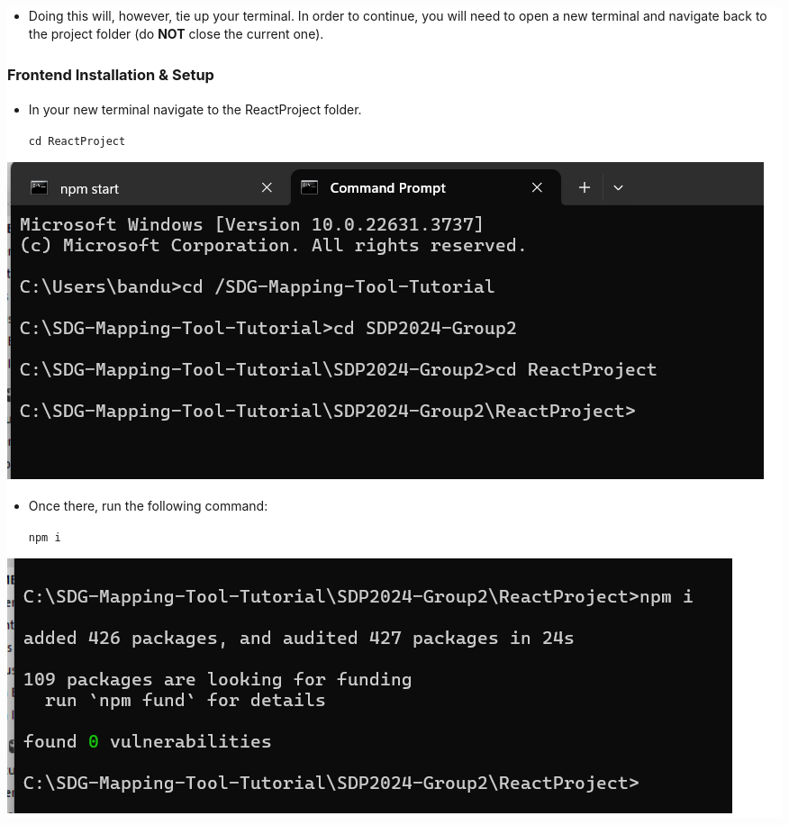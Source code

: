 - Doing this will, however, tie up your terminal. In order to continue, you will need to open a new terminal and navigate back to the project folder (do <b>NOT</b> close the current one).

### Frontend Installation & Setup

- In your new terminal navigate to the ReactProject folder.

    ```
    cd ReactProject
    ```

![image showing navigation back to ReactProject folder](readme-images/12-navigating-to-ReactProject-folder-in-new-terminal-screen.png)

- Once there, run the following command:

    ```
    npm i
    ```
    
![image showing installation of the front end component of the app](readme-images/13-installing-front-end.png)
